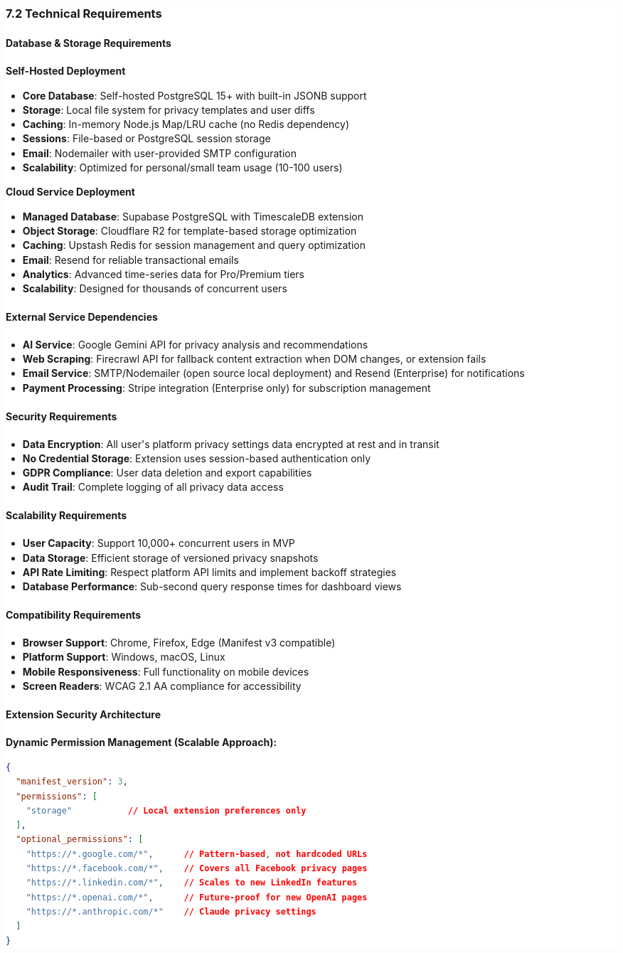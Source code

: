 ### 7.2 Technical Requirements

#### Database & Storage Requirements

**Self-Hosted Deployment**
- **Core Database**: Self-hosted PostgreSQL 15+ with built-in JSONB support
- **Storage**: Local file system for privacy templates and user diffs
- **Caching**: In-memory Node.js Map/LRU cache (no Redis dependency)
- **Sessions**: File-based or PostgreSQL session storage
- **Email**: Nodemailer with user-provided SMTP configuration
- **Scalability**: Optimized for personal/small team usage (10-100 users)

**Cloud Service Deployment**  
- **Managed Database**: Supabase PostgreSQL with TimescaleDB extension
- **Object Storage**: Cloudflare R2 for template-based storage optimization
- **Caching**: Upstash Redis for session management and query optimization
- **Email**: Resend for reliable transactional emails
- **Analytics**: Advanced time-series data for Pro/Premium tiers
- **Scalability**: Designed for thousands of concurrent users

#### External Service Dependencies
- **AI Service**: Google Gemini API for privacy analysis and recommendations
- **Web Scraping**: Firecrawl API for fallback content extraction when DOM changes, or extension fails
- **Email Service**: SMTP/Nodemailer (open source local deployment) and Resend (Enterprise) for notifications
- **Payment Processing**: Stripe integration (Enterprise only) for subscription management

#### Security Requirements
- **Data Encryption**: All user's platform privacy settings data encrypted at rest and in transit
- **No Credential Storage**: Extension uses session-based authentication only
- **GDPR Compliance**: User data deletion and export capabilities
- **Audit Trail**: Complete logging of all privacy data access

#### Scalability Requirements
- **User Capacity**: Support 10,000+ concurrent users in MVP
- **Data Storage**: Efficient storage of versioned privacy snapshots
- **API Rate Limiting**: Respect platform API limits and implement backoff strategies
- **Database Performance**: Sub-second query response times for dashboard views

#### Compatibility Requirements
- **Browser Support**: Chrome, Firefox, Edge (Manifest v3 compatible)
- **Platform Support**: Windows, macOS, Linux
- **Mobile Responsiveness**: Full functionality on mobile devices
- **Screen Readers**: WCAG 2.1 AA compliance for accessibility

#### Extension Security Architecture

**Dynamic Permission Management (Scalable Approach):**
```json
{
  "manifest_version": 3,
  "permissions": [
    "storage"           // Local extension preferences only
  ],
  "optional_permissions": [
    "https://*.google.com/*",      // Pattern-based, not hardcoded URLs
    "https://*.facebook.com/*",    // Covers all Facebook privacy pages
    "https://*.linkedin.com/*",    // Scales to new LinkedIn features
    "https://*.openai.com/*",      // Future-proof for new OpenAI pages
    "https://*.anthropic.com/*"    // Claude privacy settings
  ]
}
```
